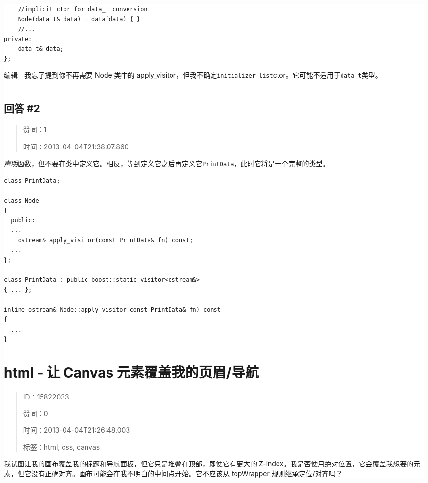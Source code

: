 ```
    //implicit ctor for data_t conversion
    Node(data_t& data) : data(data) { }
    //...
private:
    data_t& data;
}; 
```

编辑：我忘了提到你不再需要 Node 类中的 apply_visitor，但我不确定`initializer_list`ctor。它可能不适用于`data_t`类型。

* * *

## 回答 #2

> 赞同：1
> 
> 时间：2013-04-04T21:38:07.860

*声明*函数，但不要在类中定义它。相反，等到定义它之后再定义它`PrintData`，此时它将是一个完整的类型。

```
class PrintData;

class Node
{
  public:
  ...
    ostream& apply_visitor(const PrintData& fn) const;
  ...
};

class PrintData : public boost::static_visitor<ostream&>
{ ... };

inline ostream& Node::apply_visitor(const PrintData& fn) const
{
  ...
} 
```

# html - 让 Canvas 元素覆盖我的页眉/导航

> ID：15822033
> 
> 赞同：0
> 
> 时间：2013-04-04T21:26:48.003
> 
> 标签：html, css, canvas

我试图让我的画布覆盖我的标题和导航面板，但它只是堆叠在顶部，即使它有更大的 Z-index。我是否使用绝对位置，它会覆盖我想要的元素，但它没有正确对齐。画布可能会在我不明白的中间点开始。它不应该从 topWrapper 规则继承定位/对齐吗？
